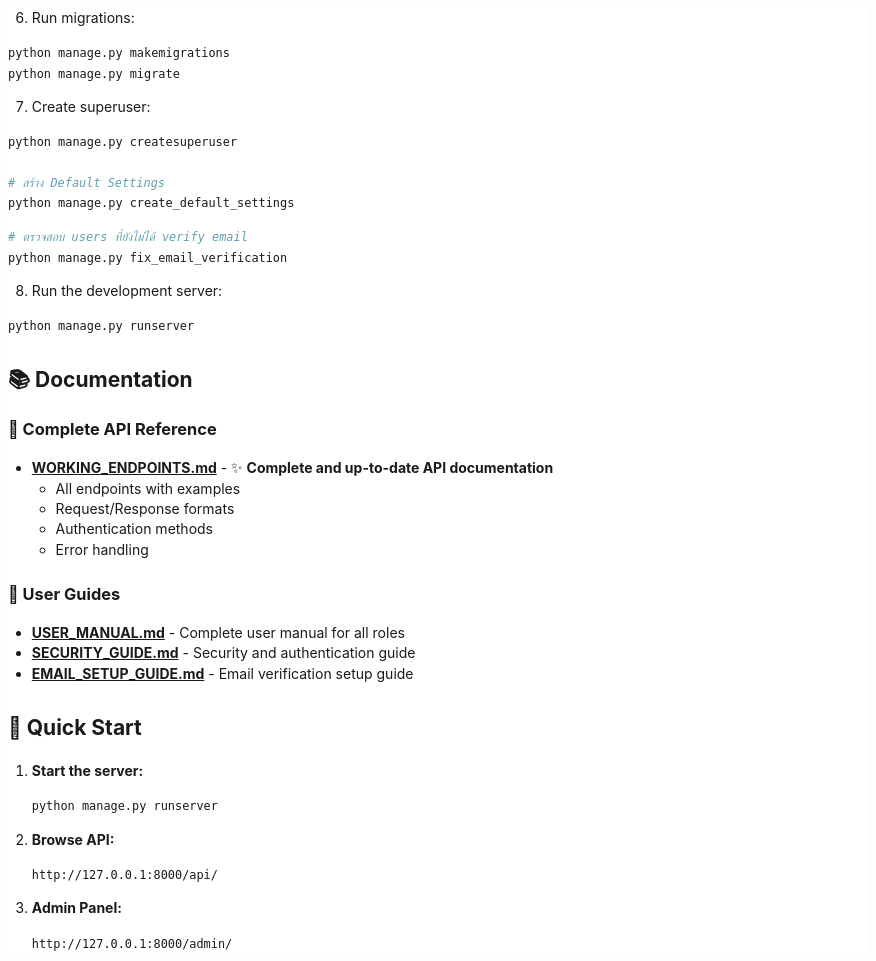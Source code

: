 
6. Run migrations:
```bash
python manage.py makemigrations
python manage.py migrate
```

7. Create superuser:
```bash
python manage.py createsuperuser

# สร้าง Default Settings
python manage.py create_default_settings
```

```bash
# ตรวจสอบ users ที่ยังไม่ได้ verify email
python manage.py fix_email_verification
```

8. Run the development server:
```bash
python manage.py runserver
```

## 📚 Documentation

### 🔗 Complete API Reference
- **[WORKING_ENDPOINTS.md](WORKING_ENDPOINTS.md)** - ✨ **Complete and up-to-date API documentation**
  - All endpoints with examples
  - Request/Response formats
  - Authentication methods
  - Error handling

### 📖 User Guides
- **[USER_MANUAL.md](USER_MANUAL.md)** - Complete user manual for all roles
- **[SECURITY_GUIDE.md](SECURITY_GUIDE.md)** - Security and authentication guide
- **[EMAIL_SETUP_GUIDE.md](EMAIL_SETUP_GUIDE.md)** - Email verification setup guide

## 🚀 Quick Start

1. **Start the server:**
   ```bash
   python manage.py runserver
   ```

2. **Browse API:**
   ```
   http://127.0.0.1:8000/api/
   ```

3. **Admin Panel:**
   ```
   http://127.0.0.1:8000/admin/
   ```
